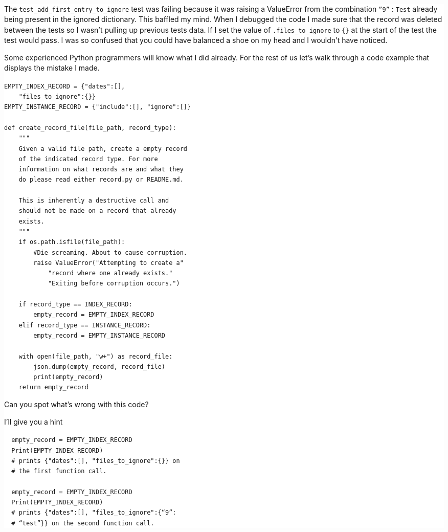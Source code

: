 
The  `test_add_first_entry_to_ignore` test was failing because it was raising a ValueError from the combination `”9”` : `Test` already being present in the ignored dictionary. This baffled my mind. When I debugged the code I made sure that the record was deleted between the tests so I wasn’t pulling up previous tests data. If I set the value of `.files_to_ignore` to `{}` at the start of the test the test would pass. I was so confused that you could have balanced a shoe on my head and I wouldn’t have noticed.

Some experienced Python programmers will know what I did already. For the rest of us let’s walk through a code example that displays the mistake I made.

    EMPTY_INDEX_RECORD = {"dates":[], 
        "files_to_ignore":{}}
    EMPTY_INSTANCE_RECORD = {"include":[], "ignore":[]}

    def create_record_file(file_path, record_type):
        """
        Given a valid file path, create a empty record 
        of the indicated record type. For more 
        information on what records are and what they 
        do please read either record.py or README.md.

        This is inherently a destructive call and 
        should not be made on a record that already 
        exists.
        """
        if os.path.isfile(file_path):
            #Die screaming. About to cause corruption.
            raise ValueError("Attempting to create a" 
                "record where one already exists." 
                "Exiting before corruption occurs.")

        if record_type == INDEX_RECORD:
            empty_record = EMPTY_INDEX_RECORD
        elif record_type == INSTANCE_RECORD:
            empty_record = EMPTY_INSTANCE_RECORD

        with open(file_path, "w+") as record_file:
            json.dump(empty_record, record_file)
            print(empty_record)
        return empty_record

Can you spot what’s wrong with this code?

I’ll give you a hint

      empty_record = EMPTY_INDEX_RECORD
      Print(EMPTY_INDEX_RECORD)
      # prints {"dates":[], "files_to_ignore":{}} on 
      # the first function call.

      empty_record = EMPTY_INDEX_RECORD
      Print(EMPTY_INDEX_RECORD)
      # prints {"dates":[], "files_to_ignore":{“9”: 
      # “test”}} on the second function call.
